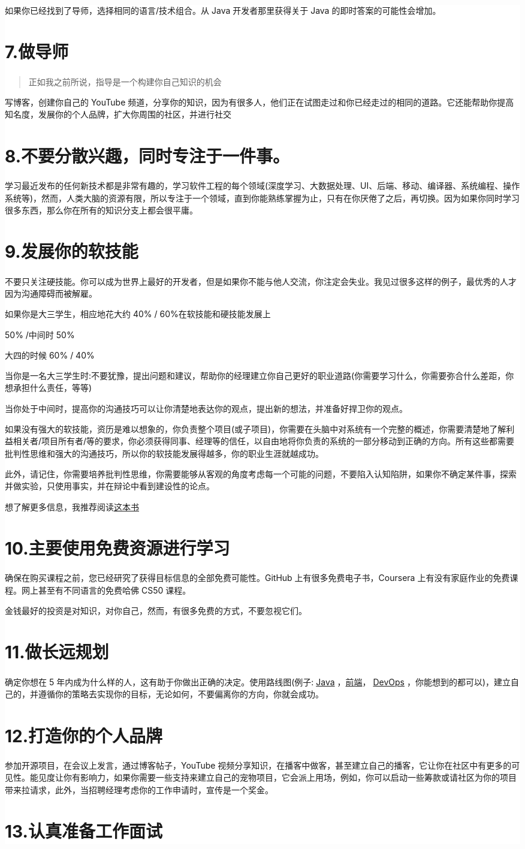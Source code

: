 如果你已经找到了导师，选择相同的语言/技术组合。从 Java 开发者那里获得关于 Java 的即时答案的可能性会增加。

# 7.做导师

> 正如我之前所说，指导是一个构建你自己知识的机会

写博客，创建你自己的 YouTube 频道，分享你的知识，因为有很多人，他们正在试图走过和你已经走过的相同的道路。它还能帮助你提高知名度，发展你的个人品牌，扩大你周围的社区，并进行社交

# 8.不要分散兴趣，同时专注于一件事。

学习最近发布的任何新技术都是非常有趣的，学习软件工程的每个领域(深度学习、大数据处理、UI、后端、移动、编译器、系统编程、操作系统等)，然而，人类大脑的资源有限，所以专注于一个领域，直到你能熟练掌握为止，只有在你厌倦了之后，再切换。因为如果你同时学习很多东西，那么你在所有的知识分支上都会很平庸。

# 9.发展你的软技能

不要只关注硬技能。你可以成为世界上最好的开发者，但是如果你不能与他人交流，你注定会失业。我见过很多这样的例子，最优秀的人才因为沟通障碍而被解雇。

如果你是大三学生，相应地花大约 40% / 60%在软技能和硬技能发展上

50% /中间时 50%

大四的时候 60% / 40%

当你是一名大三学生时:不要犹豫，提出问题和建议，帮助你的经理建立你自己更好的职业道路(你需要学习什么，你需要弥合什么差距，你想承担什么责任，等等)

当你处于中间时，提高你的沟通技巧可以让你清楚地表达你的观点，提出新的想法，并准备好捍卫你的观点。

如果没有强大的软技能，资历是难以想象的，你负责整个项目(或子项目)，你需要在头脑中对系统有一个完整的概述，你需要清楚地了解利益相关者/项目所有者/等的要求，你必须获得同事、经理等的信任，以自由地将你负责的系统的一部分移动到正确的方向。所有这些都需要批判性思维和强大的沟通技巧，所以你的软技能发展得越多，你的职业生涯就越成功。

此外，请记住，你需要培养批判性思维，你需要能够从客观的角度考虑每一个可能的问题，不要陷入认知陷阱，如果你不确定某件事，探索并做实验，只使用事实，并在辩论中看到建设性的论点。

想了解更多信息，我推荐阅读[这本书](https://www.amazon.com/Thinking-Fast-Slow-Daniel-Kahneman/dp/0374533555)

# 10.主要使用免费资源进行学习

确保在购买课程之前，您已经研究了获得目标信息的全部免费可能性。GitHub 上有很多免费电子书，Coursera 上有没有家庭作业的免费课程。网上甚至有不同语言的免费哈佛 CS50 课程。

金钱最好的投资是对知识，对你自己，然而，有很多免费的方式，不要忽视它们。

# 11.做长远规划

确定你想在 5 年内成为什么样的人，这有助于你做出正确的决定。使用路线图(例子: [Java](https://github.com/s4kibs4mi/java-developer-roadmap) ，[前端](https://github.com/Z8264/frontend-developer-roadmap)， [DevOps](https://github.com/raycad/devops-roadmap) ，你能想到的都可以)，建立自己的，并遵循你的策略去实现你的目标，无论如何，不要偏离你的方向，你就会成功。

# 12.打造你的个人品牌

参加开源项目，在会议上发言，通过博客帖子，YouTube 视频分享知识，在播客中做客，甚至建立自己的播客，它让你在社区中有更多的可见性。能见度让你有影响力，如果你需要一些支持来建立自己的宠物项目，它会派上用场，例如，你可以启动一些筹款或请社区为你的项目带来拉请求，此外，当招聘经理考虑你的工作申请时，宣传是一个奖金。

# 13.认真准备工作面试
